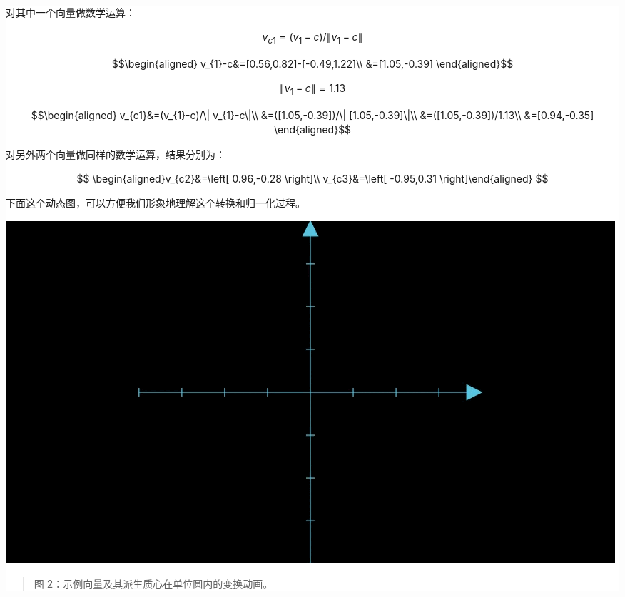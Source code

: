 对其中一个向量做数学运算：

$$v_{c1}=(v_{1}-c)/\| v_{1}-c\|$$

$$\begin{aligned}
v_{1}-c&=[0.56,0.82]-[-0.49,1.22]\\
&=[1.05,-0.39]
\end{aligned}$$

$$
\| v_{1}-c\| =1.13
$$

$$\begin{aligned}
v_{c1}&=(v_{1}-c)/\| v_{1}-c\|\\
&=([1.05,-0.39])/\| [1.05,-0.39]\|\\
&=([1.05,-0.39])/1.13\\
&=[0.94,-0.35]
\end{aligned}$$

对另外两个向量做同样的数学运算，结果分别为：

$$
\begin{aligned}v_{c2}&=\left[ 0.96,-0.28 \right]\\ v_{c3}&=\left[ -0.95,0.31 \right]\end{aligned}
$$

下面这个动态图，可以方便我们形象地理解这个转换和归一化过程。

![rabitq-101-pic-2|600](../assets/rabitq-101-pic-2.gif)
>图 2：示例向量及其派生质心在单位圆内的变换动画。


[^1]: 译注：没看懂这个公式 😅
[^2]: 译注：原文有误，将 $\overline{q}$ 写成了 $\overline{q}_b$
